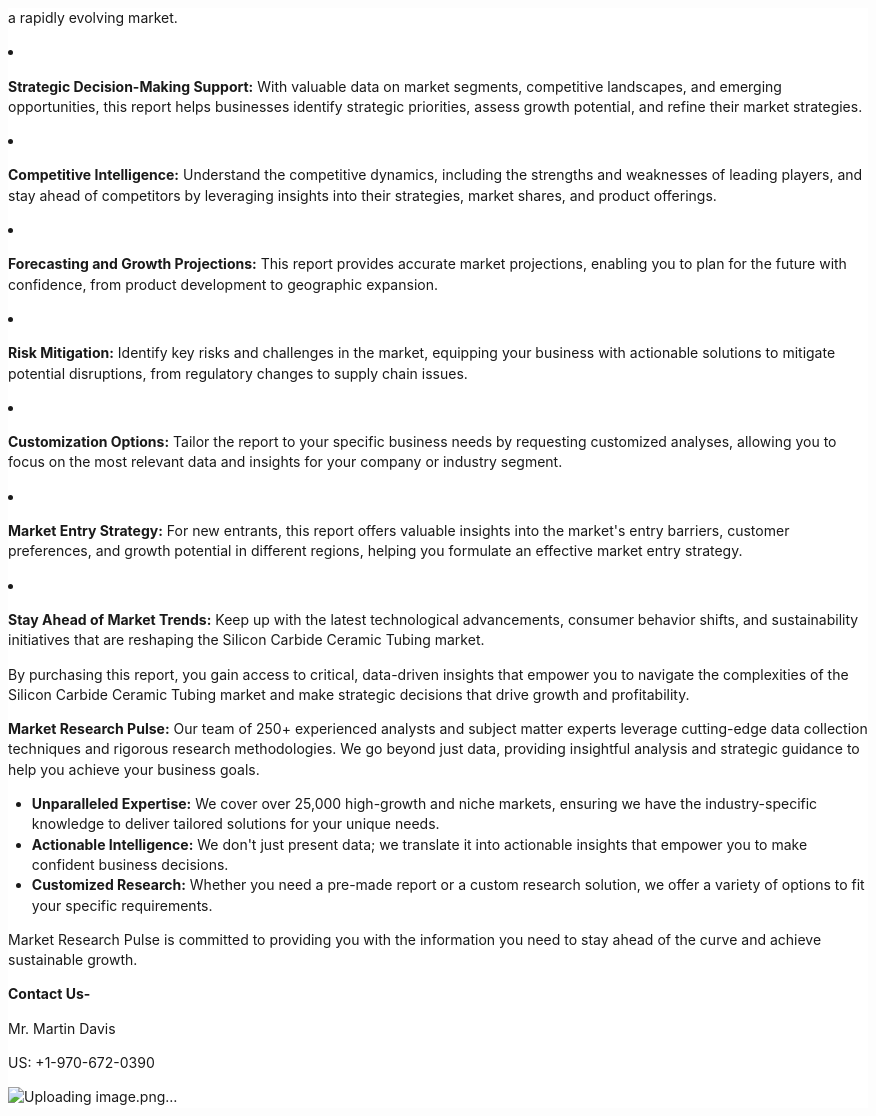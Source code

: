 a rapidly evolving market.</p></li><li><p><strong>Strategic Decision-Making Support:</strong> With valuable data on market segments, competitive landscapes, and emerging opportunities, this report helps businesses identify strategic priorities, assess growth potential, and refine their market strategies.</p></li><li><p><strong>Competitive Intelligence:</strong> Understand the competitive dynamics, including the strengths and weaknesses of leading players, and stay ahead of competitors by leveraging insights into their strategies, market shares, and product offerings.</p></li><li><p><strong>Forecasting and Growth Projections:</strong> This report provides accurate market projections, enabling you to plan for the future with confidence, from product development to geographic expansion.</p></li><li><p><strong>Risk Mitigation:</strong> Identify key risks and challenges in the market, equipping your business with actionable solutions to mitigate potential disruptions, from regulatory changes to supply chain issues.</p></li><li><p><strong>Customization Options:</strong> Tailor the report to your specific business needs by requesting customized analyses, allowing you to focus on the most relevant data and insights for your company or industry segment.</p></li><li><p><strong>Market Entry Strategy:</strong> For new entrants, this report offers valuable insights into the market's entry barriers, customer preferences, and growth potential in different regions, helping you formulate an effective market entry strategy.</p></li><li><p><strong>Stay Ahead of Market Trends:</strong> Keep up with the latest technological advancements, consumer behavior shifts, and sustainability initiatives that are reshaping the Silicon Carbide Ceramic Tubing market.</p></li></ol><p>By purchasing this report, you gain access to critical, data-driven insights that empower you to navigate the complexities of the Silicon Carbide Ceramic Tubing market and make strategic decisions that drive growth and profitability.</p><p><strong>Market Research Pulse:</strong>&nbsp;Our team of 250+ experienced analysts and subject matter experts leverage cutting-edge data collection techniques and rigorous research methodologies. We go beyond just data, providing insightful analysis and strategic guidance to help you achieve your business goals.</p><ul><li><strong>Unparalleled Expertise:</strong>&nbsp;We cover over 25,000 high-growth and niche markets, ensuring we have the industry-specific knowledge to deliver tailored solutions for your unique needs.</li><li><strong>Actionable Intelligence:</strong>&nbsp;We don't just present data; we translate it into actionable insights that empower you to make confident business decisions.</li><li><strong>Customized Research:</strong>&nbsp;Whether you need a pre-made report or a custom research solution, we offer a variety of options to fit your specific requirements.</li></ul><p>Market Research Pulse is committed to providing you with the information you need to stay ahead of the curve and achieve sustainable growth.</p><p><strong>Contact Us-</strong></p><p>Mr. Martin Davis</p><p>US: +1-970-672-0390</p>
![Uploading image.png…]()
